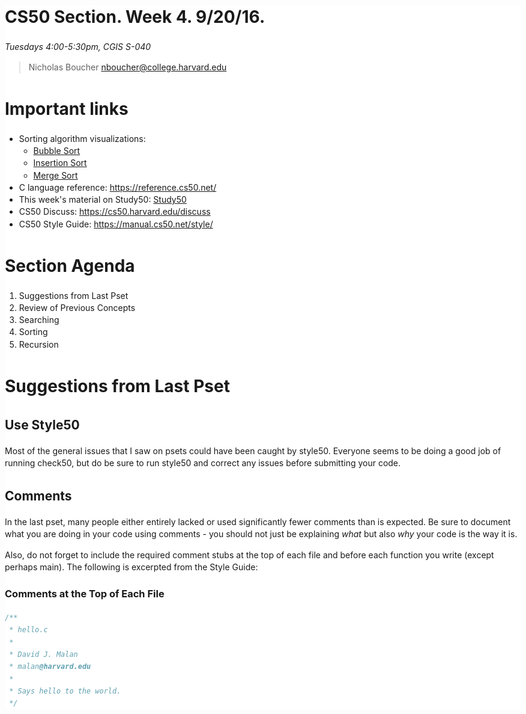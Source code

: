 # CS50 Section. Week 4. 9/20/16.
*Tuesdays 4:00-5:30pm, CGIS S-040*

> Nicholas Boucher
> nboucher@college.harvard.edu  


# Important links

* Sorting algorithm visualizations:
    * [Bubble Sort](https://upload.wikimedia.org/wikipedia/commons/c/c8/Bubble-sort-example-300px.gif)
    * [Insertion Sort](https://upload.wikimedia.org/wikipedia/commons/0/0f/Insertion-sort-example-300px.gif)
    * [Merge Sort](https://upload.wikimedia.org/wikipedia/commons/c/cc/Merge-sort-example-300px.gif)
* C language reference: https://reference.cs50.net/
* This week's material on Study50: [Study50](https://study.cs50.net/binary_search?toc=binary_search,bubble_sort,insertion_sort,selection_sort,merge_sort)
* CS50 Discuss: https://cs50.harvard.edu/discuss
* CS50 Style Guide: https://manual.cs50.net/style/

# Section Agenda
1. Suggestions from Last Pset
2. Review of Previous Concepts
3. Searching
4. Sorting
5. Recursion


# Suggestions from Last Pset

## Use Style50

Most of the general issues that I saw on psets could have been caught by style50. Everyone seems to be doing a good job of running check50, but do be sure to run style50 and correct any issues before submitting your code.

## Comments

In the last pset, many people either entirely lacked or used significantly fewer comments than is expected. Be sure to document what you are doing in your code using comments - you should not just be explaining *what* but also *why* your code is the way it is.

Also, do not forget to include the required comment stubs at the top of each file and before each function you write (except perhaps main). The following is excerpted from the Style Guide:

### Comments at the Top of Each File

```c
/**
 * hello.c
 *
 * David J. Malan
 * malan@harvard.edu
 *
 * Says hello to the world.
 */
```
